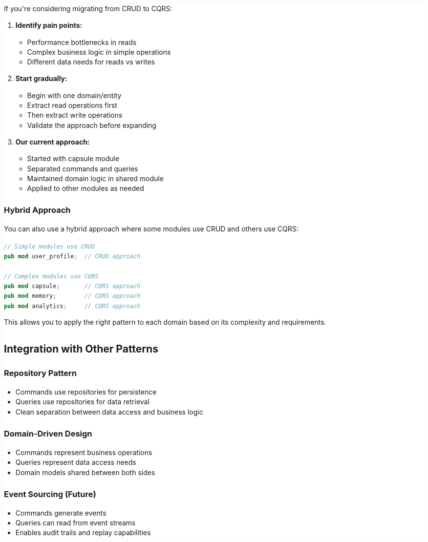 If you're considering migrating from CRUD to CQRS:

1. **Identify pain points:**

   - Performance bottlenecks in reads
   - Complex business logic in simple operations
   - Different data needs for reads vs writes

2. **Start gradually:**

   - Begin with one domain/entity
   - Extract read operations first
   - Then extract write operations
   - Validate the approach before expanding

3. **Our current approach:**
   - Started with capsule module
   - Separated commands and queries
   - Maintained domain logic in shared module
   - Applied to other modules as needed

### **Hybrid Approach**

You can also use a hybrid approach where some modules use CRUD and others use CQRS:

```rust
// Simple modules use CRUD
pub mod user_profile;  // CRUD approach

// Complex modules use CQRS
pub mod capsule;       // CQRS approach
pub mod memory;        // CQRS approach
pub mod analytics;     // CQRS approach
```

This allows you to apply the right pattern to each domain based on its complexity and requirements.

## Integration with Other Patterns

### **Repository Pattern**

- Commands use repositories for persistence
- Queries use repositories for data retrieval
- Clean separation between data access and business logic

### **Domain-Driven Design**

- Commands represent business operations
- Queries represent data access needs
- Domain models shared between both sides

### **Event Sourcing** (Future)

- Commands generate events
- Queries can read from event streams
- Enables audit trails and replay capabilities
